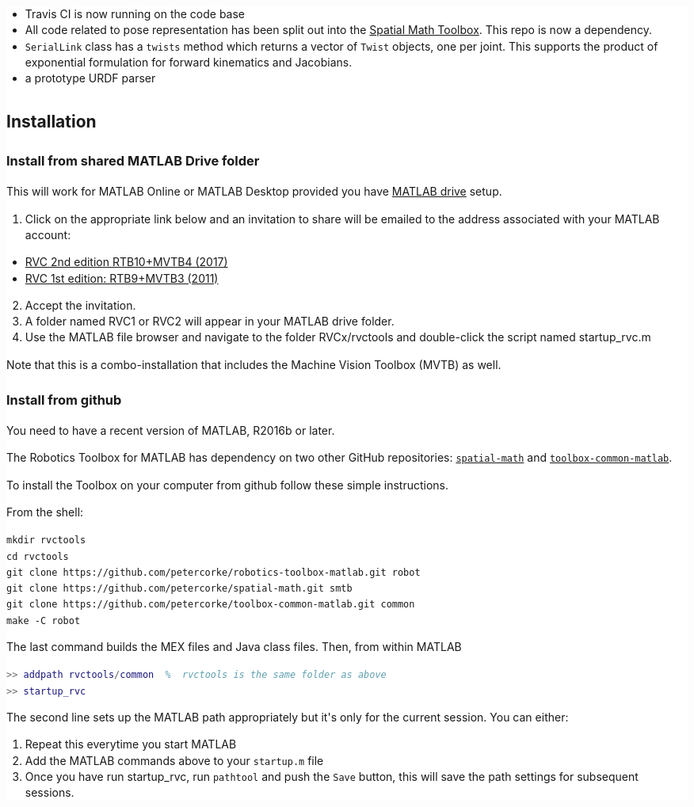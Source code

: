 * Travis CI is now running on the code base
* All code related to pose representation has been split out into the [Spatial Math Toolbox](https://github.com/petercorke/spatial-math).  This repo is now a dependency.
* `SerialLink` class has a `twists` method which returns a vector of `Twist` objects, one per joint.  This supports the product of exponential formulation for forward kinematics and Jacobians.
* a prototype URDF parser

## Installation

### Install from shared MATLAB Drive folder

This will work for MATLAB Online or MATLAB Desktop provided you have [MATLAB drive](https://www.mathworks.com/products/matlab-drive.html) setup.

1. Click on the appropriate link below and an invitation to share will be emailed to the address associated with your MATLAB account:

  * [RVC 2nd edition RTB10+MVTB4 (2017)](https://drive.matlab.com/sharing/e5e3ffef-f3d4-4f70-88a4-1ea0db0efb1a)
  * [RVC 1st edition: RTB9+MVTB3 (2011)](https://drive.matlab.com/sharing/0442fc1b-5b9e-45c8-abf9-54cbbd00082a)

2. Accept the invitation.
3. A folder named RVC1  or RVC2 will appear in your MATLAB drive folder.
4. Use the MATLAB file browser and navigate to the folder RVCx/rvctools and double-click the script named startup_rvc.m

Note that this is a combo-installation that includes the Machine Vision Toolbox (MVTB) as well.

### Install from github

You need to have a recent version of MATLAB, R2016b or later.

The Robotics Toolbox for MATLAB has dependency on two other GitHub repositories: [`spatial-math`](https://github.com/petercorke/spatial-math) and [`toolbox-common-matlab`](https://github.com/petercorke/toolbox-common-matlab).  

To install the Toolbox on your computer from github follow these simple instructions.

From the shell:

```shell
mkdir rvctools
cd rvctools
git clone https://github.com/petercorke/robotics-toolbox-matlab.git robot
git clone https://github.com/petercorke/spatial-math.git smtb
git clone https://github.com/petercorke/toolbox-common-matlab.git common
make -C robot
```
The last command builds the MEX files and Java class files. Then, from within MATLAB
```matlab
>> addpath rvctools/common  %  rvctools is the same folder as above
>> startup_rvc
```
The second line sets up the MATLAB path appropriately but it's only for the current session.  You can either:
1. Repeat this everytime you start MATLAB
2. Add the MATLAB commands above to your `startup.m` file
3. Once you have run startup_rvc, run `pathtool` and push the `Save` button, this will save the path settings for subsequent sessions.
